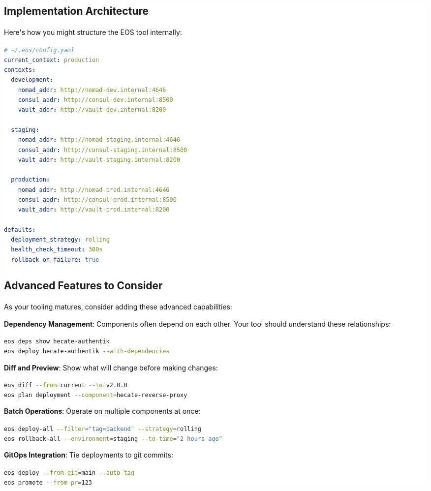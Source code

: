 ## Implementation Architecture

Here's how you might structure the EOS tool internally:

```yaml
# ~/.eos/config.yaml
current_context: production
contexts:
  development:
    nomad_addr: http://nomad-dev.internal:4646
    consul_addr: http://consul-dev.internal:8500
    vault_addr: http://vault-dev.internal:8200
    
  staging:
    nomad_addr: http://nomad-staging.internal:4646
    consul_addr: http://consul-staging.internal:8500
    vault_addr: http://vault-staging.internal:8200
    
  production:
    nomad_addr: http://nomad-prod.internal:4646
    consul_addr: http://consul-prod.internal:8500
    vault_addr: http://vault-prod.internal:8200

defaults:
  deployment_strategy: rolling
  health_check_timeout: 300s
  rollback_on_failure: true
```

## Advanced Features to Consider

As your tooling matures, consider adding these advanced capabilities:

**Dependency Management**: Components often depend on each other. Your tool should understand these relationships:
```bash
eos deps show hecate-authentik
eos deploy hecate-authentik --with-dependencies
```

**Diff and Preview**: Show what will change before making changes:
```bash
eos diff --from=current --to=v2.0.0
eos plan deployment --component=hecate-reverse-proxy
```

**Batch Operations**: Operate on multiple components at once:
```bash
eos deploy-all --filter="tag=backend" --strategy=rolling
eos rollback-all --environment=staging --to-time="2 hours ago"
```

**GitOps Integration**: Tie deployments to git commits:
```bash
eos deploy --from-git=main --auto-tag
eos promote --from-pr=123
```
